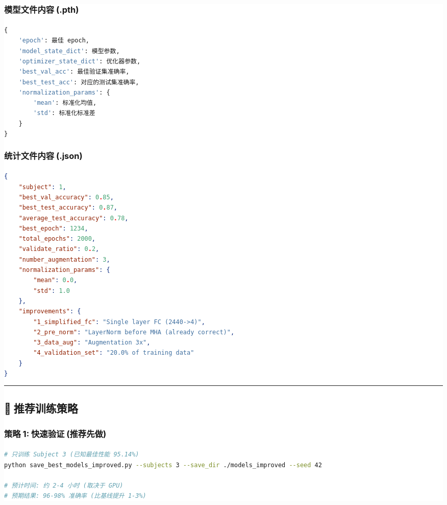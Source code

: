 ### 模型文件内容 (.pth)

```python
{
    'epoch': 最佳 epoch,
    'model_state_dict': 模型参数,
    'optimizer_state_dict': 优化器参数,
    'best_val_acc': 最佳验证集准确率,
    'best_test_acc': 对应的测试集准确率,
    'normalization_params': {
        'mean': 标准化均值,
        'std': 标准化标准差
    }
}
```

### 统计文件内容 (.json)

```json
{
    "subject": 1,
    "best_val_accuracy": 0.85,
    "best_test_accuracy": 0.87,
    "average_test_accuracy": 0.78,
    "best_epoch": 1234,
    "total_epochs": 2000,
    "validate_ratio": 0.2,
    "number_augmentation": 3,
    "normalization_params": {
        "mean": 0.0,
        "std": 1.0
    },
    "improvements": {
        "1_simplified_fc": "Single layer FC (2440->4)",
        "2_pre_norm": "LayerNorm before MHA (already correct)",
        "3_data_aug": "Augmentation 3x",
        "4_validation_set": "20.0% of training data"
    }
}
```

---

## 🎯 推荐训练策略

### 策略 1: 快速验证 (推荐先做)

```bash
# 只训练 Subject 3 (已知最佳性能 95.14%)
python save_best_models_improved.py --subjects 3 --save_dir ./models_improved --seed 42

# 预计时间: 约 2-4 小时 (取决于 GPU)
# 预期结果: 96-98% 准确率 (比基线提升 1-3%)
```
